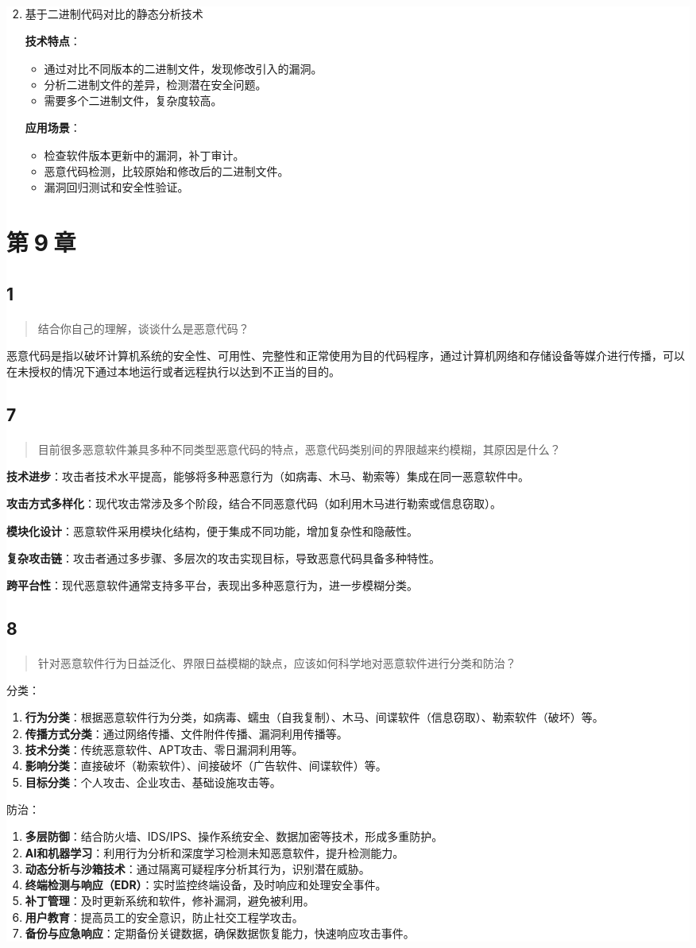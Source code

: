 2. 基于二进制代码对比的静态分析技术

   **技术特点**：

   - 通过对比不同版本的二进制文件，发现修改引入的漏洞。
   - 分析二进制文件的差异，检测潜在安全问题。
   - 需要多个二进制文件，复杂度较高。

   **应用场景**：

   - 检查软件版本更新中的漏洞，补丁审计。
   - 恶意代码检测，比较原始和修改后的二进制文件。
   - 漏洞回归测试和安全性验证。

# 第 9 章

## 1

> 结合你自己的理解，谈谈什么是恶意代码？

恶意代码是指以破坏计算机系统的安全性、可用性、完整性和正常使用为目的代码程序，通过计算机网络和存储设备等媒介进行传播，可以在未授权的情况下通过本地运行或者远程执行以达到不正当的目的。

## 7

> 目前很多恶意软件兼具多种不同类型恶意代码的特点，恶意代码类别间的界限越来约模糊，其原因是什么？

**技术进步**：攻击者技术水平提高，能够将多种恶意行为（如病毒、木马、勒索等）集成在同一恶意软件中。

**攻击方式多样化**：现代攻击常涉及多个阶段，结合不同恶意代码（如利用木马进行勒索或信息窃取）。

**模块化设计**：恶意软件采用模块化结构，便于集成不同功能，增加复杂性和隐蔽性。

**复杂攻击链**：攻击者通过多步骤、多层次的攻击实现目标，导致恶意代码具备多种特性。

**跨平台性**：现代恶意软件通常支持多平台，表现出多种恶意行为，进一步模糊分类。

## 8

> 针对恶意软件行为日益泛化、界限日益模糊的缺点，应该如何科学地对恶意软件进行分类和防治？

分类：

1. **行为分类**：根据恶意软件行为分类，如病毒、蠕虫（自我复制）、木马、间谍软件（信息窃取）、勒索软件（破坏）等。
2. **传播方式分类**：通过网络传播、文件附件传播、漏洞利用传播等。
3. **技术分类**：传统恶意软件、APT攻击、零日漏洞利用等。
4. **影响分类**：直接破坏（勒索软件）、间接破坏（广告软件、间谍软件）等。
5. **目标分类**：个人攻击、企业攻击、基础设施攻击等。

防治：

1. **多层防御**：结合防火墙、IDS/IPS、操作系统安全、数据加密等技术，形成多重防护。
2. **AI和机器学习**：利用行为分析和深度学习检测未知恶意软件，提升检测能力。
3. **动态分析与沙箱技术**：通过隔离可疑程序分析其行为，识别潜在威胁。
4. **终端检测与响应（EDR）**：实时监控终端设备，及时响应和处理安全事件。
5. **补丁管理**：及时更新系统和软件，修补漏洞，避免被利用。
6. **用户教育**：提高员工的安全意识，防止社交工程学攻击。
7. **备份与应急响应**：定期备份关键数据，确保数据恢复能力，快速响应攻击事件。
